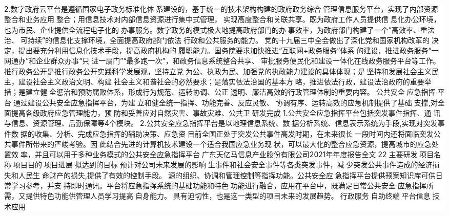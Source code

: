 2.数字政府云平台是遵循国家电子政务标准化体
系建设的，基于统一的技术架构构建的政府政务综合
管理信息服务平台，实现了内部资源整合和业务应用
整合；用信息技术对内部信息资源进行集中式管理，
实现高度整合和关联共享。既为政府工作人员提供信
息化办公环境，也为市民、企业提供全流程电子化的
办事服务。数字政务的模式极大地提高政府部门的办
事效率，为政府部门构建了一个“高效率、重法治、
可持续”的信息化支撑环境，全面提高政府部门依法
行政和公共服务的能力。
党的十九届三中全会做出了深化党和国家机构改革的
决定，提出要充分利用信息化技术手段，提高政府机构的
履职能力。国务院要求加快推进“互联网+政务服务”体系
的建设，推进政务服务“一网通办”和企业群众办事“只
进一扇门”“最多跑一次”，和政务信息系统整合共享、
审批服务便民化和建设一体化在线政务服务平台等工作。
推行政务公开是推行政务公开实践科学发展观，坚持立党
为公、执政为民、加强党的执政能力建设的具体体现；是
坚持和发展社会主义民主，建设社会主义政治文明、构建
社会主义和谐社会的必然要求；是落实依法治国的基本方
略，推进依法行政，建设法治政府的重要举措；是建立健
全惩治和预防腐败体系，形成行为规范、运转协调、公正
透明、廉洁高效的行政管理体制的重要内容。
公共安全
应急指挥
平台
通过建设公共安全应急指挥平台，为建
立和健全统一指挥、功能完善、反应灵敏、
协调有序、运转高效的应急机制提供了基础
支撑,对全面提高各级政府应急管理能力，预
防和妥善应对自然灾害、事故灾难、公共卫
研发完成
1.公共安全应急指挥平台包括突发事件指挥、通
讯与信息、资源管理、后勤保障等4个模块。
2.公共安全应急指挥平台是以地理信息系统、数
据分析系统、信息表示系统为手段,实现对突发事件数
据的收集、分析、完成应急指挥的辅助决策、应急资
目前全国正处于突发公共事件高发时期，在未来很长
一段时间内还将面临突发公共事件所带来的严峻考验。因
此结合先进的计算机技术建设一个适合我国应急业务现
状，可以最大化的整合应急资源，提高城市的应急处置效
率，并且可以用于多种业务模式的公共安全应急指挥平台
广东天亿马信息产业股份有限公司2021年年度报告全文
22
主要研发
项目名称
项目目的
项目进展
拟达到的目标
预计对公司未来发展的影响
生事件和社会安全事件等各类突发事件，减
少突发公共事件造成的经济损失和人民生
命财产的损失,提供了有效的控制手段。
源的组织、协调和管理控制等指挥功能。公共安全应
急指挥平台提供预案知识库可供日常学习参考，并支
持即时通讯。平台将应急指挥系统的基础功能和特色
功能进行融合，应用在平台中，既满足日常公共安全
应急指挥所需，又提供特色功能供管理人员学习提高
自身能力。
具有迫切性，也是这一类型的项目未来的发展趋势。
行政服务
自助终端
平台信息
技术应用